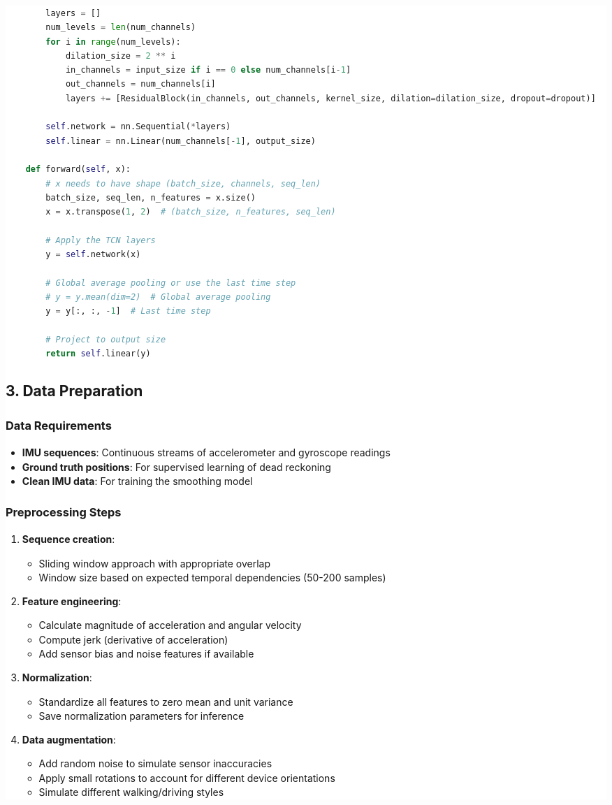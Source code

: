 ```python
        layers = []
        num_levels = len(num_channels)
        for i in range(num_levels):
            dilation_size = 2 ** i
            in_channels = input_size if i == 0 else num_channels[i-1]
            out_channels = num_channels[i]
            layers += [ResidualBlock(in_channels, out_channels, kernel_size, dilation=dilation_size, dropout=dropout)]
        
        self.network = nn.Sequential(*layers)
        self.linear = nn.Linear(num_channels[-1], output_size)
        
    def forward(self, x):
        # x needs to have shape (batch_size, channels, seq_len)
        batch_size, seq_len, n_features = x.size()
        x = x.transpose(1, 2)  # (batch_size, n_features, seq_len)
        
        # Apply the TCN layers
        y = self.network(x)
        
        # Global average pooling or use the last time step
        # y = y.mean(dim=2)  # Global average pooling
        y = y[:, :, -1]  # Last time step
        
        # Project to output size
        return self.linear(y)
```

## 3. Data Preparation

### Data Requirements

- **IMU sequences**: Continuous streams of accelerometer and gyroscope readings
- **Ground truth positions**: For supervised learning of dead reckoning
- **Clean IMU data**: For training the smoothing model

### Preprocessing Steps

1. **Sequence creation**:
   - Sliding window approach with appropriate overlap
   - Window size based on expected temporal dependencies (50-200 samples)
   
2. **Feature engineering**:
   - Calculate magnitude of acceleration and angular velocity
   - Compute jerk (derivative of acceleration)
   - Add sensor bias and noise features if available
   
3. **Normalization**:
   - Standardize all features to zero mean and unit variance
   - Save normalization parameters for inference

4. **Data augmentation**:
   - Add random noise to simulate sensor inaccuracies
   - Apply small rotations to account for different device orientations
   - Simulate different walking/driving styles
